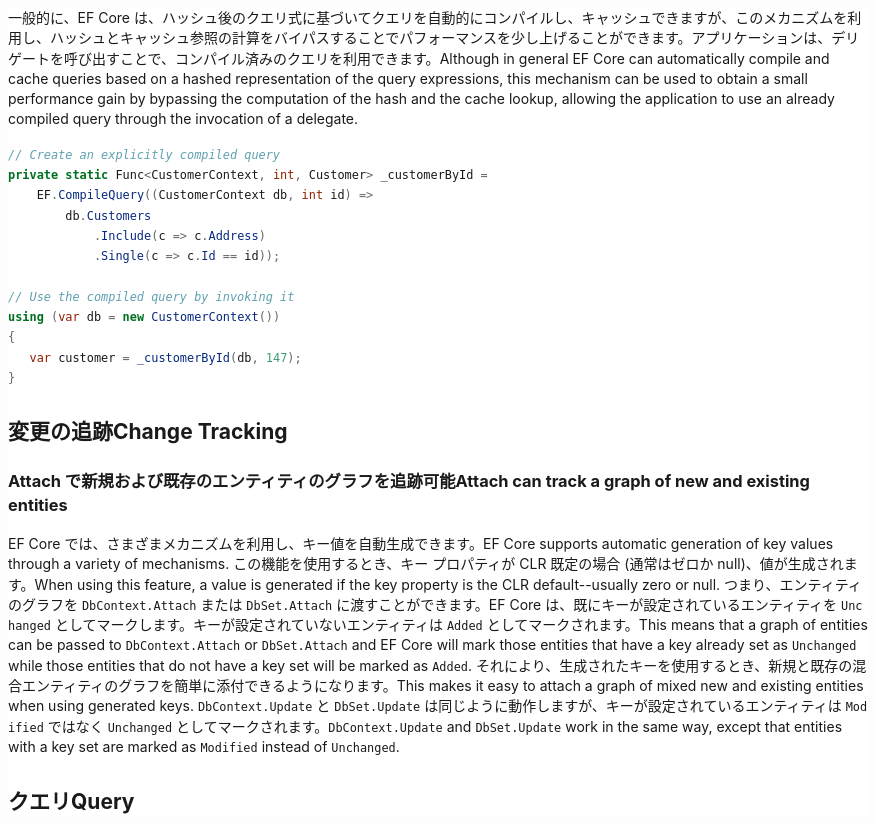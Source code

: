 <span data-ttu-id="a8b0e-164">一般的に、EF Core は、ハッシュ後のクエリ式に基づいてクエリを自動的にコンパイルし、キャッシュできますが、このメカニズムを利用し、ハッシュとキャッシュ参照の計算をバイパスすることでパフォーマンスを少し上げることができます。アプリケーションは、デリゲートを呼び出すことで、コンパイル済みのクエリを利用できます。</span><span class="sxs-lookup"><span data-stu-id="a8b0e-164">Although in general EF Core can automatically compile and cache queries based on a hashed representation of the query expressions, this mechanism can be used to obtain a small performance gain by bypassing the computation of the hash and the cache lookup, allowing the application to use an already compiled query through the invocation of a delegate.</span></span>

``` csharp
// Create an explicitly compiled query
private static Func<CustomerContext, int, Customer> _customerById =
    EF.CompileQuery((CustomerContext db, int id) =>
        db.Customers
            .Include(c => c.Address)
            .Single(c => c.Id == id));

// Use the compiled query by invoking it
using (var db = new CustomerContext())
{
   var customer = _customerById(db, 147);
}
```

## <a name="change-tracking"></a><span data-ttu-id="a8b0e-165">変更の追跡</span><span class="sxs-lookup"><span data-stu-id="a8b0e-165">Change Tracking</span></span>

### <a name="attach-can-track-a-graph-of-new-and-existing-entities"></a><span data-ttu-id="a8b0e-166">Attach で新規および既存のエンティティのグラフを追跡可能</span><span class="sxs-lookup"><span data-stu-id="a8b0e-166">Attach can track a graph of new and existing entities</span></span>

<span data-ttu-id="a8b0e-167">EF Core では、さまざまメカニズムを利用し、キー値を自動生成できます。</span><span class="sxs-lookup"><span data-stu-id="a8b0e-167">EF Core supports automatic generation of key values through a variety of mechanisms.</span></span> <span data-ttu-id="a8b0e-168">この機能を使用するとき、キー プロパティが CLR 既定の場合 (通常はゼロか null)、値が生成されます。</span><span class="sxs-lookup"><span data-stu-id="a8b0e-168">When using this feature, a value is generated if the key property is the CLR default--usually zero or null.</span></span> <span data-ttu-id="a8b0e-169">つまり、エンティティのグラフを `DbContext.Attach` または `DbSet.Attach` に渡すことができます。EF Core は、既にキーが設定されているエンティティを `Unchanged` としてマークします。キーが設定されていないエンティティは `Added` としてマークされます。</span><span class="sxs-lookup"><span data-stu-id="a8b0e-169">This means that a graph of entities can be passed to `DbContext.Attach` or `DbSet.Attach` and EF Core will mark those entities that have a key already set as `Unchanged` while those entities that do not have a key set will be marked as `Added`.</span></span> <span data-ttu-id="a8b0e-170">それにより、生成されたキーを使用するとき、新規と既存の混合エンティティのグラフを簡単に添付できるようになります。</span><span class="sxs-lookup"><span data-stu-id="a8b0e-170">This makes it easy to attach a graph of mixed new and existing entities when using generated keys.</span></span> <span data-ttu-id="a8b0e-171">`DbContext.Update` と `DbSet.Update` は同じように動作しますが、キーが設定されているエンティティは `Modified` ではなく `Unchanged` としてマークされます。</span><span class="sxs-lookup"><span data-stu-id="a8b0e-171">`DbContext.Update` and `DbSet.Update` work in the same way, except that entities with a key set are marked as `Modified` instead of `Unchanged`.</span></span>

## <a name="query"></a><span data-ttu-id="a8b0e-172">クエリ</span><span class="sxs-lookup"><span data-stu-id="a8b0e-172">Query</span></span>
